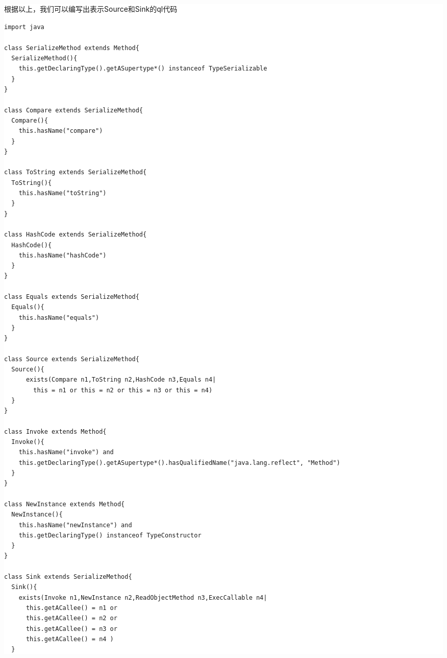 根据以上，我们可以编写出表示Source和Sink的ql代码

```
import java

class SerializeMethod extends Method{
  SerializeMethod(){
    this.getDeclaringType().getASupertype*() instanceof TypeSerializable
  }
}

class Compare extends SerializeMethod{
  Compare(){
    this.hasName("compare")
  }
}

class ToString extends SerializeMethod{
  ToString(){
    this.hasName("toString")
  }
}

class HashCode extends SerializeMethod{
  HashCode(){
    this.hasName("hashCode")
  }
}

class Equals extends SerializeMethod{
  Equals(){
    this.hasName("equals")
  }
}

class Source extends SerializeMethod{
  Source(){
      exists(Compare n1,ToString n2,HashCode n3,Equals n4|
        this = n1 or this = n2 or this = n3 or this = n4)
  }
}

class Invoke extends Method{
  Invoke(){
    this.hasName("invoke") and
    this.getDeclaringType().getASupertype*().hasQualifiedName("java.lang.reflect", "Method")
  }
}

class NewInstance extends Method{
  NewInstance(){
    this.hasName("newInstance") and
    this.getDeclaringType() instanceof TypeConstructor
  }
}

class Sink extends SerializeMethod{
  Sink(){
    exists(Invoke n1,NewInstance n2,ReadObjectMethod n3,ExecCallable n4|
      this.getACallee() = n1 or
      this.getACallee() = n2 or
      this.getACallee() = n3 or
      this.getACallee() = n4 )
  }
```